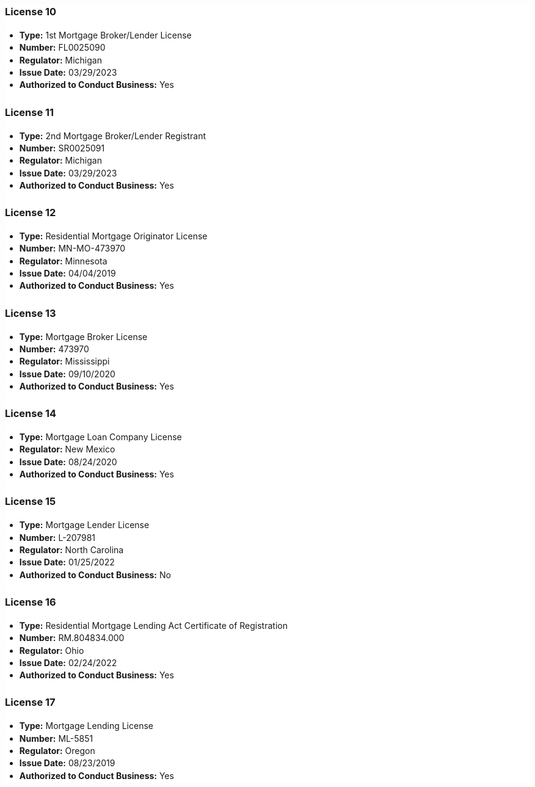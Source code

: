 ### License 10
- **Type:** 1st Mortgage Broker/Lender License
- **Number:** FL0025090
- **Regulator:** Michigan
- **Issue Date:** 03/29/2023
- **Authorized to Conduct Business:** Yes

### License 11
- **Type:** 2nd Mortgage Broker/Lender Registrant
- **Number:** SR0025091
- **Regulator:** Michigan
- **Issue Date:** 03/29/2023
- **Authorized to Conduct Business:** Yes

### License 12
- **Type:** Residential Mortgage Originator License
- **Number:** MN-MO-473970
- **Regulator:** Minnesota
- **Issue Date:** 04/04/2019
- **Authorized to Conduct Business:** Yes

### License 13
- **Type:** Mortgage Broker License
- **Number:** 473970
- **Regulator:** Mississippi
- **Issue Date:** 09/10/2020
- **Authorized to Conduct Business:** Yes

### License 14
- **Type:** Mortgage Loan Company License
- **Regulator:** New Mexico
- **Issue Date:** 08/24/2020
- **Authorized to Conduct Business:** Yes

### License 15
- **Type:** Mortgage Lender License
- **Number:** L-207981
- **Regulator:** North Carolina
- **Issue Date:** 01/25/2022
- **Authorized to Conduct Business:** No

### License 16
- **Type:** Residential Mortgage Lending Act Certificate of Registration
- **Number:** RM.804834.000
- **Regulator:** Ohio
- **Issue Date:** 02/24/2022
- **Authorized to Conduct Business:** Yes

### License 17
- **Type:** Mortgage Lending License
- **Number:** ML-5851
- **Regulator:** Oregon
- **Issue Date:** 08/23/2019
- **Authorized to Conduct Business:** Yes
